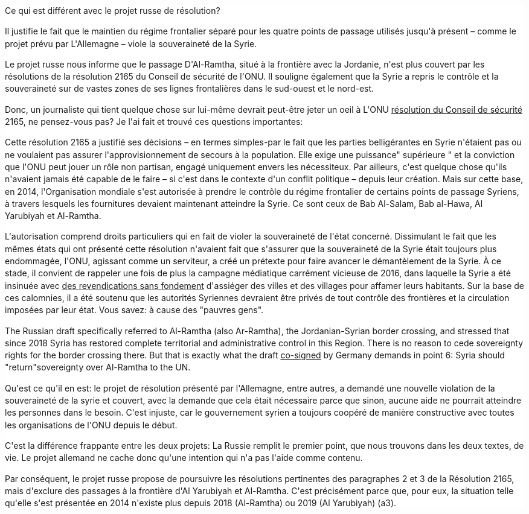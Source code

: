 Ce qui est différent avec le projet russe de résolution?

Il justifie le fait que le maintien du régime frontalier séparé pour les quatre points de passage utilisés jusqu'à présent – comme le projet prévu par L'Allemagne – viole la souveraineté de la Syrie.

Le projet russe nous informe que le passage D'Al-Ramtha, situé à la frontière avec la Jordanie, n'est plus couvert par les résolutions de la résolution 2165 du Conseil de sécurité de l'ONU. Il souligne également que la Syrie a repris le contrôle et la souveraineté sur de vastes zones de ses lignes frontalières dans le sud-ouest et le nord-est.

Donc, un journaliste qui tient quelque chose sur lui-même devrait peut-être jeter un oeil à L'ONU [résolution du Conseil de sécurité](http://unscr.com/en/resolutions/doc/2165 "Resolution 2165 - 2014") 2165, ne pensez-vous pas? Je l'ai fait et trouvé ces questions importantes:

Cette résolution 2165 a justifié ses décisions – en termes simples-par le fait que les parties belligérantes en Syrie n'étaient pas ou ne voulaient pas assurer l'approvisionnement de secours à la population. Elle exige une puissance" supérieure " et la conviction que l'ONU peut jouer un rôle non partisan, engagé uniquement envers les nécessiteux. Par ailleurs, c'est quelque chose qu'ils n'avaient jamais été capable de le faire – si c'est dans le contexte d'un conflit politique – depuis leur création. Mais sur cette base, en 2014, l'Organisation mondiale s'est autorisée à prendre le contrôle du régime frontalier de certains points de passage Syriens, à travers lesquels les fournitures devaient maintenant atteindre la Syrie. Ce sont ceux de Bab Al-Salam, Bab al-Hawa, Al Yarubiyah et Al-Ramtha.

L'autorisation comprend droits particuliers qui en fait de violer la souveraineté de l'état concerné. Dissimulant le fait que les mêmes états qui ont présenté cette résolution n'avaient fait que s'assurer que la souveraineté de la Syrie était toujours plus endommagée, l'ONU, agissant comme un serviteur, a créé un prétexte pour faire avancer le démantèlement de la Syrie. À ce stade, il convient de rappeler une fois de plus la campagne médiatique carrément vicieuse de 2016, dans laquelle la Syrie a été insinuée avec [des revendications sans fondement](https://dgvn.de/meldung/humanitaere-hilfe-in-syrien-vereinte-nationen-im-aid-dilemma/ "Humanitäre Hilfe in Syrien: Vereinte Nationen im Aid Dilemma") d'assiéger des villes et des villages pour affamer leurs habitants. Sur la base de ces calomnies, il a été soutenu que les autorités Syriennes devraient être privés de tout contrôle des frontières et la circulation imposées par leur état. Vous savez: à cause des "pauvres gens".

The Russian draft specifically referred to Al-Ramtha (also Ar-Ramtha), the Jordanian-Syrian border crossing, and stressed that since 2018 Syria has restored complete territorial and administrative control in this Region. There is no reason to cede sovereignty rights for the border crossing there. But that is exactly what the draft [co-signed](https://undocs.org/en/S/2019/961 "Belgium, Germany and Kuwait: draft resolution") by Germany demands in point 6: Syria should "return"sovereignty over Al-Ramtha to the UN.

Qu'est ce qu'il en est: le projet de résolution présenté par l'Allemagne, entre autres, a demandé une nouvelle violation de la souveraineté de la syrie et couvert, avec la demande que cela était nécessaire parce que sinon, aucune aide ne pourrait atteindre les personnes dans le besoin. C'est injuste, car le gouvernement syrien a toujours coopéré de manière constructive avec toutes les organisations de l'ONU depuis le début.

C'est la différence frappante entre les deux projets: La Russie remplit le premier point, que nous trouvons dans les deux textes, de vie. Le projet allemand ne cache donc qu'une intention qui n'a pas l'aide comme contenu.

Par conséquent, le projet russe propose de poursuivre les résolutions pertinentes des paragraphes 2 et 3 de la Résolution 2165, mais d'exclure des passages à la frontière d'Al Yarubiyah et Al-Ramtha. C'est précisément parce que, pour eux, la situation telle qu'elle s'est présentée en 2014 n'existe plus depuis 2018 (Al-Ramtha) ou 2019 (Al Yarubiyah) (a3).
